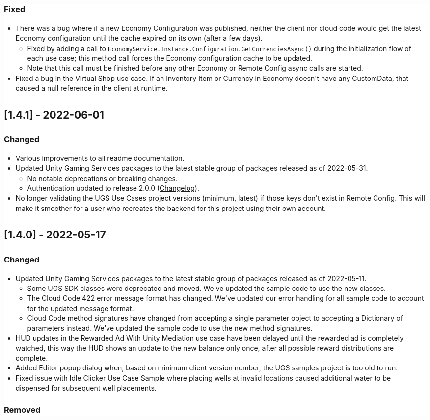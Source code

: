 ### Fixed

* There was a bug where if a new Economy Configuration was published, neither the client nor cloud code would get the latest Economy configuration until the cache expired on its own (after a few days).
  * Fixed by adding a call to `EconomyService.Instance.Configuration.GetCurrenciesAsync()` during the initialization flow of each use case; this method call forces the Economy configuration cache to be updated.
  * Note that this call must be finished before any other Economy or Remote Config async calls are started.
* Fixed a bug in the Virtual Shop use case. If an Inventory Item or Currency in Economy doesn't have any CustomData, that caused a null reference in the client at runtime.

## [1.4.1] - 2022-06-01

### Changed

* Various improvements to all readme documentation.
* Updated Unity Gaming Services packages to the latest stable group of packages released as of 2022-05-31.
  * No notable deprecations or breaking changes.
  * Authentication updated to release 2.0.0 ([Changelog](https://docs.unity.com/authentication/Changelog.html)).
* No longer validating the UGS Use Cases project versions (minimum, latest) if those keys don't exist in Remote Config. This will make it smoother for a user who recreates the backend for this project using their own account.

## [1.4.0] - 2022-05-17

### Changed

* Updated Unity Gaming Services packages to the latest stable group of packages released as of 2022-05-11.
  * Some UGS SDK classes were deprecated and moved. We've updated the sample code to use the new classes.
  * The Cloud Code 422 error message format has changed.
    We've updated our error handling for all sample code to account for the updated message format.
  * Cloud Code method signatures have changed from accepting a single parameter object to accepting a Dictionary of parameters instead.
    We've updated the sample code to use the new method signatures.
* HUD updates in the Rewarded Ad With Unity Mediation use case have been delayed until the rewarded ad is completely watched,
  this way the HUD shows an update to the new balance only once, after all possible reward distributions are complete.
* Added Editor popup dialog when, based on minimum client version number, the UGS samples project is too old to run.
* Fixed issue with Idle Clicker Use Case Sample where placing wells at invalid locations caused additional water to be dispensed for subsequent well placements.

### Removed
